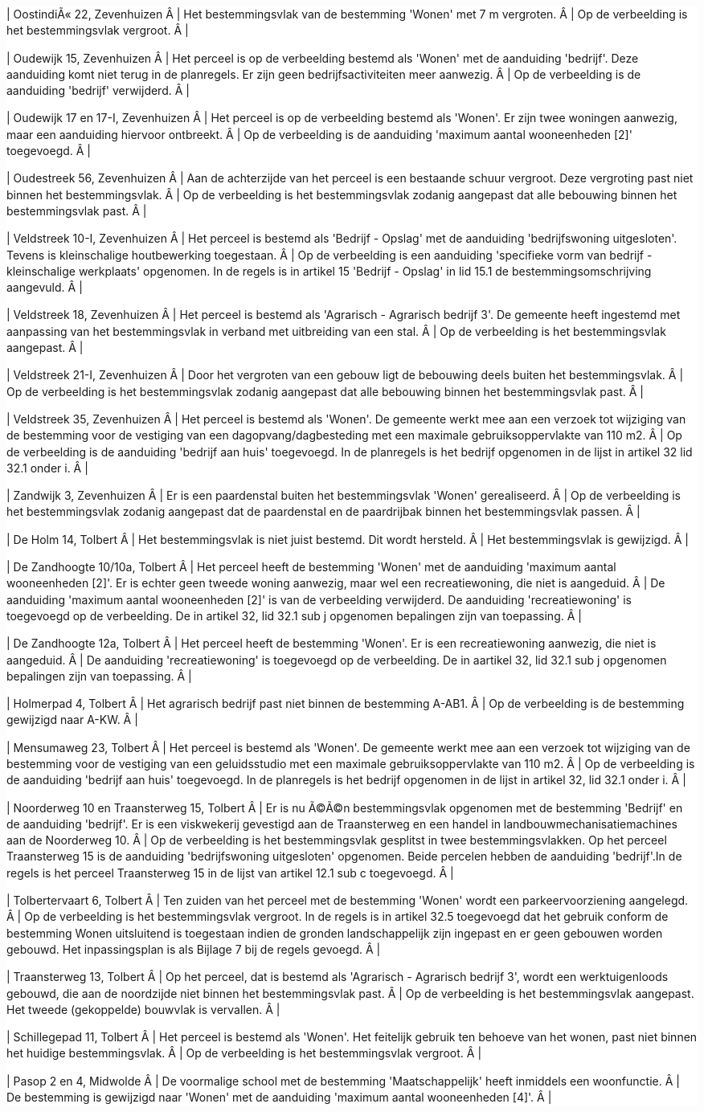 | OostindiÃ« 22, Zevenhuizen   Â | Het bestemmingsvlak van de bestemming 'Wonen' met 7 m vergroten.    Â | Op de verbeelding is het bestemmingsvlak vergroot.    Â |

| Oudewijk 15, Zevenhuizen   Â | Het perceel is op de verbeelding bestemd als 'Wonen' met de aanduiding 'bedrijf'. Deze aanduiding komt niet terug in de planregels. Er zijn geen bedrijfsactiviteiten meer aanwezig.    Â | Op de verbeelding is de aanduiding 'bedrijf' verwijderd.   Â |

| Oudewijk 17 en 17\-I, Zevenhuizen   Â | Het perceel is op de verbeelding bestemd als 'Wonen'. Er zijn twee woningen aanwezig, maar een aanduiding hiervoor ontbreekt.    Â | Op de verbeelding is de aanduiding 'maximum aantal wooneenheden \[2]' toegevoegd.   Â |

| Oudestreek 56, Zevenhuizen   Â | Aan de achterzijde van het perceel is een bestaande schuur vergroot. Deze vergroting past niet binnen het bestemmingsvlak.   Â | Op de verbeelding is het bestemmingsvlak zodanig aangepast dat alle bebouwing binnen het bestemmingsvlak past.    Â |

| Veldstreek 10\-I, Zevenhuizen   Â | Het perceel is bestemd als 'Bedrijf \- Opslag' met de aanduiding 'bedrijfswoning uitgesloten'. Tevens is kleinschalige houtbewerking toegestaan.    Â | Op de verbeelding is een aanduiding 'specifieke vorm van bedrijf \- kleinschalige werkplaats' opgenomen. In de regels is in artikel 15 'Bedrijf \- Opslag' in lid 15\.1 de bestemmingsomschrijving aangevuld.   Â |

| Veldstreek 18, Zevenhuizen   Â | Het perceel is bestemd als 'Agrarisch \- Agrarisch bedrijf 3'. De gemeente heeft ingestemd met aanpassing van het bestemmingsvlak in verband met uitbreiding van een stal.    Â | Op de verbeelding is het bestemmingsvlak aangepast.    Â |

| Veldstreek 21\-I, Zevenhuizen   Â | Door het vergroten van een gebouw ligt de bebouwing deels buiten het bestemmingsvlak.    Â | Op de verbeelding is het bestemmingsvlak zodanig aangepast dat alle bebouwing binnen het bestemmingsvlak past.    Â |

| Veldstreek 35, Zevenhuizen   Â | Het perceel is bestemd als 'Wonen'. De gemeente werkt mee aan een verzoek tot wijziging van de bestemming voor de vestiging van een dagopvang/dagbesteding met een maximale gebruiksoppervlakte van 110 m2.   Â | Op de verbeelding is de aanduiding 'bedrijf aan huis' toegevoegd. In de planregels is het bedrijf opgenomen in de lijst in artikel 32 lid 32\.1 onder i.   Â |

| Zandwijk 3, Zevenhuizen   Â | Er is een paardenstal buiten het bestemmingsvlak 'Wonen' gerealiseerd.    Â | Op de verbeelding is het bestemmingsvlak zodanig aangepast dat de paardenstal en de paardrijbak binnen het bestemmingsvlak passen.   Â |

| De Holm 14, Tolbert   Â | Het bestemmingsvlak is niet juist bestemd. Dit wordt hersteld.   Â | Het bestemmingsvlak is gewijzigd.   Â |

| De Zandhoogte 10/10a, Tolbert   Â | Het perceel heeft de bestemming 'Wonen' met de aanduiding 'maximum aantal wooneenheden \[2]'. Er is echter geen tweede woning aanwezig, maar wel een recreatiewoning, die niet is aangeduid.   Â | De aanduiding 'maximum aantal wooneenheden \[2]' is van de verbeelding verwijderd. De aanduiding 'recreatiewoning' is toegevoegd op de verbeelding. De in artikel 32, lid 32\.1 sub j opgenomen bepalingen zijn van toepassing.   Â |

| De Zandhoogte 12a, Tolbert   Â | Het perceel heeft de bestemming 'Wonen'. Er is een recreatiewoning aanwezig, die niet is aangeduid.   Â | De aanduiding 'recreatiewoning' is toegevoegd op de verbeelding. De in aartikel 32, lid 32\.1 sub j opgenomen bepalingen zijn van toepassing.    Â |

| Holmerpad 4, Tolbert   Â | Het agrarisch bedrijf past niet binnen de bestemming A\-AB1\.    Â | Op de verbeelding is de bestemming gewijzigd naar A\-KW.    Â |

| Mensumaweg 23, Tolbert   Â | Het perceel is bestemd als 'Wonen'. De gemeente werkt mee aan een verzoek tot wijziging van de bestemming voor de vestiging van een geluidsstudio met een maximale gebruiksoppervlakte van 110 m2.   Â | Op de verbeelding is de aanduiding 'bedrijf aan huis' toegevoegd. In de planregels is het bedrijf opgenomen in de lijst in artikel 32, lid 32\.1 onder i.    Â |

| Noorderweg 10 en Traansterweg 15, Tolbert   Â | Er is nu Ã©Ã©n bestemmingsvlak opgenomen met de bestemming 'Bedrijf' en de aanduiding 'bedrijf'. Er is een viskwekerij gevestigd aan de Traansterweg en een handel in landbouwmechanisatiemachines aan de Noorderweg 10\.    Â | Op de verbeelding is het bestemmingsvlak gesplitst in twee bestemmingsvlakken. Op het perceel Traansterweg 15 is de aanduiding 'bedrijfswoning uitgesloten' opgenomen. Beide percelen hebben de aanduiding 'bedrijf'.In de regels is het perceel Traansterweg 15 in de lijst van artikel 12\.1 sub c toegevoegd.   Â |

| Tolbertervaart 6, Tolbert   Â | Ten zuiden van het perceel met de bestemming 'Wonen' wordt een parkeervoorziening aangelegd.    Â | Op de verbeelding is het bestemmingsvlak vergroot. In de regels is in artikel 32\.5 toegevoegd dat het gebruik conform de bestemming Wonen uitsluitend is toegestaan indien de gronden landschappelijk zijn ingepast en er geen gebouwen worden gebouwd. Het inpassingsplan is als Bijlage 7 bij de regels gevoegd.    Â |

| Traansterweg 13, Tolbert   Â | Op het perceel, dat is bestemd als 'Agrarisch \- Agrarisch bedrijf 3', wordt een werktuigenloods gebouwd, die aan de noordzijde niet binnen het bestemmingsvlak past.    Â | Op de verbeelding is het bestemmingsvlak aangepast. Het tweede (gekoppelde) bouwvlak is vervallen.    Â |

| Schillegepad 11, Tolbert   Â | Het perceel is bestemd als 'Wonen'. Het feitelijk gebruik ten behoeve van het wonen, past niet binnen het huidige bestemmingsvlak.    Â | Op de verbeelding is het bestemmingsvlak vergroot.    Â |

| Pasop 2 en 4, Midwolde   Â | De voormalige school met de bestemming 'Maatschappelijk' heeft inmiddels een woonfunctie.    Â | De bestemming is gewijzigd naar 'Wonen' met de aanduiding 'maximum aantal wooneenheden \[4]'.    Â |
